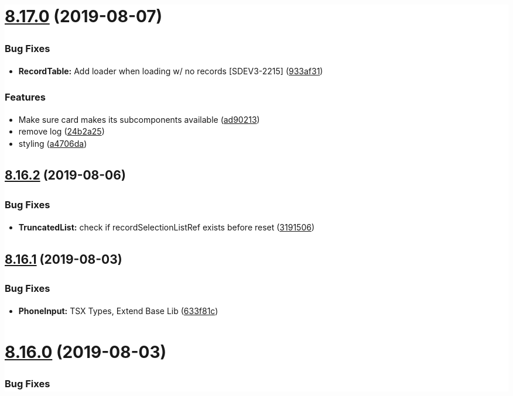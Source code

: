 



# [8.17.0](https://github.com/sprucelabsai/workspace.sprucebot-skills-kit/compare/v8.16.2...v8.17.0) (2019-08-07)


### Bug Fixes

* **RecordTable:** Add loader when loading w/ no records [SDEV3-2215] ([933af31](https://github.com/sprucelabsai/workspace.sprucebot-skills-kit/commit/933af31))


### Features

* Make sure card makes its subcomponents available ([ad90213](https://github.com/sprucelabsai/workspace.sprucebot-skills-kit/commit/ad90213))
* remove log ([24b2a25](https://github.com/sprucelabsai/workspace.sprucebot-skills-kit/commit/24b2a25))
* styling ([a4706da](https://github.com/sprucelabsai/workspace.sprucebot-skills-kit/commit/a4706da))





## [8.16.2](https://github.com/sprucelabsai/workspace.sprucebot-skills-kit/compare/v8.16.1...v8.16.2) (2019-08-06)


### Bug Fixes

* **TruncatedList:** check if recordSelectionListRef exists before reset ([3191506](https://github.com/sprucelabsai/workspace.sprucebot-skills-kit/commit/3191506))





## [8.16.1](https://github.com/sprucelabsai/workspace.sprucebot-skills-kit/compare/v8.16.0...v8.16.1) (2019-08-03)


### Bug Fixes

* **PhoneInput:** TSX Types, Extend Base Lib ([633f81c](https://github.com/sprucelabsai/workspace.sprucebot-skills-kit/commit/633f81c))





# [8.16.0](https://github.com/sprucelabsai/workspace.sprucebot-skills-kit/compare/v8.15.2...v8.16.0) (2019-08-03)


### Bug Fixes
